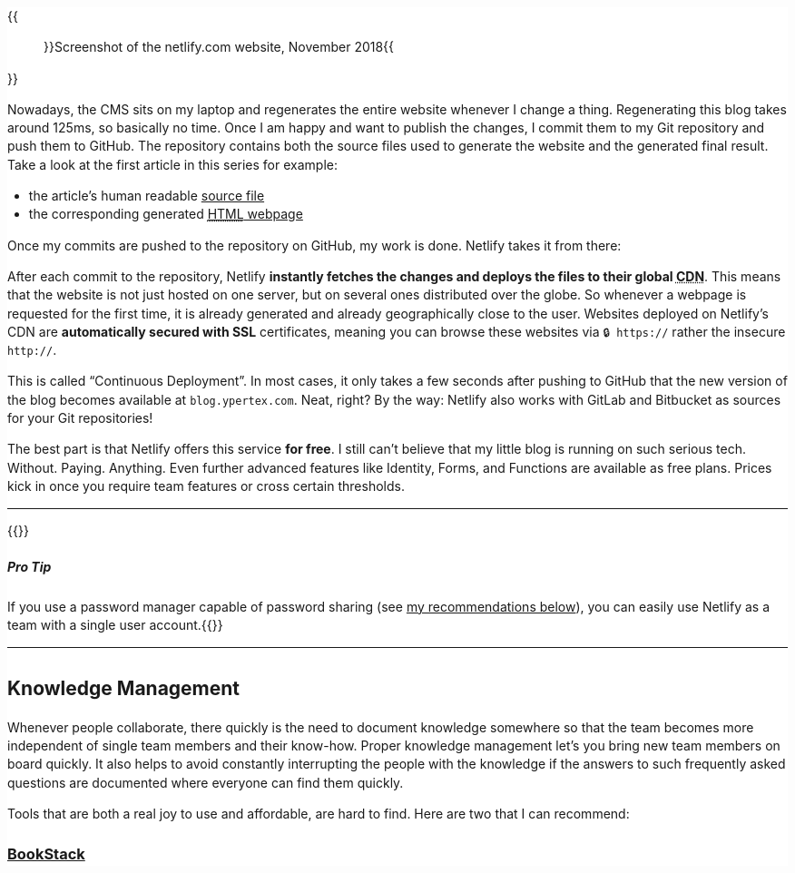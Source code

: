 {{<figure src="680986f2-f8a0-4def-93df-f053718e36c1" transformation="full">}}Screenshot of the netlify.com website, November 2018{{</figure>}}

Nowadays, the CMS sits on my laptop and regenerates the entire website whenever I change a thing. Regenerating this blog takes around 125ms, so basically no time. Once I am happy and want to publish the changes, I commit them to my Git repository and push them to GitHub. The repository contains both the source files used to generate the website and the generated final result. Take a look at the first article in this series for example:

* the article’s human readable [source file](https://github.com/Ypertex/blog/blob/master/content/articles/2018-08-02-tools-for-the-smart-start-up.md)
* the corresponding generated [<abbr title="Hypertext Markup Language">HTML</abbr> webpage](https://github.com/Ypertex/blog/blob/master/public/articles/tools-for-the-smart-start-up-1/index.html)

Once my commits are pushed to the repository on GitHub, my work is done. Netlify takes it from there:

After each commit to the repository, Netlify **instantly fetches the changes and deploys the files to their global <abbr title="Content Delivery Network">CDN</abbr>**. This means that the website is not just hosted on one server, but on several ones distributed over the globe. So whenever a webpage is requested for the first time, it is already generated and already geographically close to the user. Websites deployed on Netlify’s CDN are **automatically secured with SSL** certificates, meaning you can browse these websites via ``🔒 https://`` rather the insecure ``http://``.

This is called “Continuous Deployment”. In most cases, it only takes a few seconds after pushing to GitHub that the new version of the blog becomes available at ``blog.ypertex.com``. Neat, right? By the way: Netlify also works with GitLab and Bitbucket as sources for your Git repositories!

The best part is that Netlify offers this service **for free**.  I still can’t believe that my little blog is running on such serious tech. Without. Paying. Anything. Even further advanced features like Identity, Forms, and Functions are available as free plans. Prices kick in once you require team features or cross certain thresholds.

---

{{<note>}}
##### <i class="las la-lightbulb"></i> Pro Tip

If you use a password manager capable of password sharing (see [my recommendations below](#password-management)), you can easily use Netlify as a team with a single user account.{{</note>}}

---

## Knowledge Management

Whenever people collaborate, there quickly is the need to document knowledge somewhere so that the team becomes more independent of single team members and their know-how. Proper knowledge management let’s you bring new team members on board quickly. It also helps to avoid constantly interrupting the people with the knowledge if the answers to such frequently asked questions are documented where everyone can find them quickly.

Tools that are both a real joy to use and affordable, are hard to find. Here are two that I can recommend:

### [BookStack](https://www.bookstackapp.com/)
